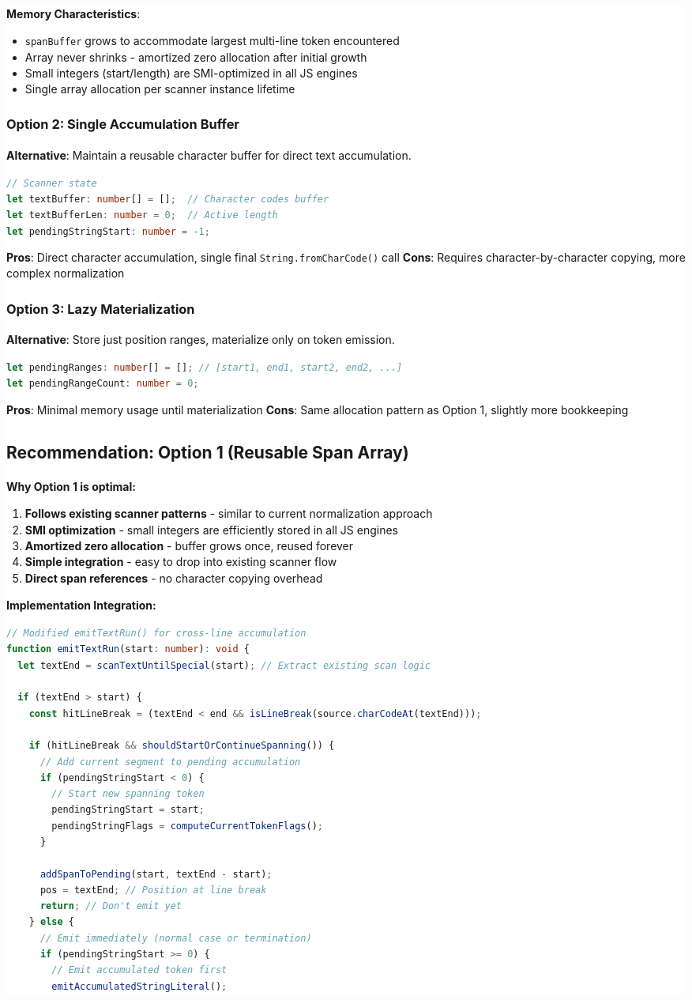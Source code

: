 **Memory Characteristics**:
- `spanBuffer` grows to accommodate largest multi-line token encountered
- Array never shrinks - amortized zero allocation after initial growth
- Small integers (start/length) are SMI-optimized in all JS engines
- Single array allocation per scanner instance lifetime

### Option 2: Single Accumulation Buffer

**Alternative**: Maintain a reusable character buffer for direct text accumulation.

```typescript
// Scanner state
let textBuffer: number[] = [];  // Character codes buffer
let textBufferLen: number = 0;  // Active length
let pendingStringStart: number = -1;
```

**Pros**: Direct character accumulation, single final `String.fromCharCode()` call
**Cons**: Requires character-by-character copying, more complex normalization

### Option 3: Lazy Materialization

**Alternative**: Store just position ranges, materialize only on token emission.

```typescript
let pendingRanges: number[] = []; // [start1, end1, start2, end2, ...]
let pendingRangeCount: number = 0;
```

**Pros**: Minimal memory usage until materialization
**Cons**: Same allocation pattern as Option 1, slightly more bookkeeping

## Recommendation: Option 1 (Reusable Span Array)

**Why Option 1 is optimal:**
1. **Follows existing scanner patterns** - similar to current normalization approach
2. **SMI optimization** - small integers are efficiently stored in all JS engines  
3. **Amortized zero allocation** - buffer grows once, reused forever
4. **Simple integration** - easy to drop into existing scanner flow
5. **Direct span references** - no character copying overhead

**Implementation Integration:**

```typescript
// Modified emitTextRun() for cross-line accumulation
function emitTextRun(start: number): void {
  let textEnd = scanTextUntilSpecial(start); // Extract existing scan logic
  
  if (textEnd > start) {
    const hitLineBreak = (textEnd < end && isLineBreak(source.charCodeAt(textEnd)));
    
    if (hitLineBreak && shouldStartOrContinueSpanning()) {
      // Add current segment to pending accumulation
      if (pendingStringStart < 0) {
        // Start new spanning token
        pendingStringStart = start;
        pendingStringFlags = computeCurrentTokenFlags();
      }
      
      addSpanToPending(start, textEnd - start);
      pos = textEnd; // Position at line break
      return; // Don't emit yet
    } else {
      // Emit immediately (normal case or termination)
      if (pendingStringStart >= 0) {
        // Emit accumulated token first
        emitAccumulatedStringLiteral();
```